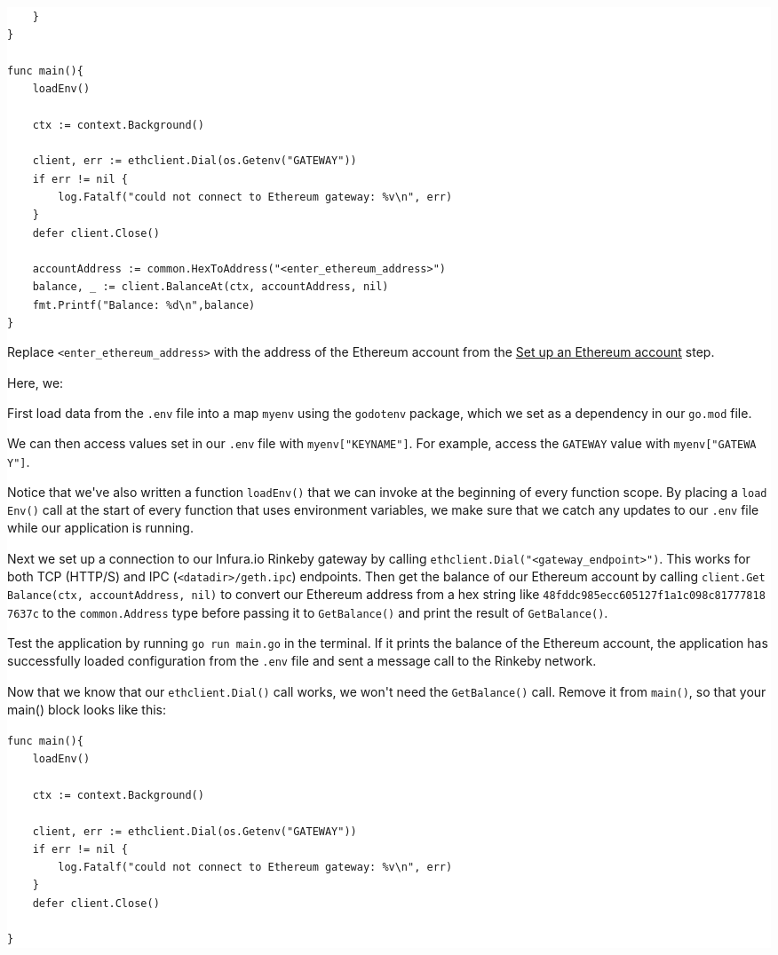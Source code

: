 ```
    }
}

func main(){
    loadEnv()

    ctx := context.Background()

    client, err := ethclient.Dial(os.Getenv("GATEWAY"))
    if err != nil {
        log.Fatalf("could not connect to Ethereum gateway: %v\n", err)
    }
    defer client.Close()

    accountAddress := common.HexToAddress("<enter_ethereum_address>")
    balance, _ := client.BalanceAt(ctx, accountAddress, nil)
    fmt.Printf("Balance: %d\n",balance)
}
```

Replace `<enter_ethereum_address>` with the address of the Ethereum account from the [Set up an Ethereum account](#set-up-an-ethereum-account) step.

Here, we:

First load data from the `.env` file into a map `myenv` using the `godotenv` package, which we set as a dependency in our `go.mod` file.

We can then access values set in our `.env` file with `myenv["KEYNAME"]`. For example, access the `GATEWAY` value with `myenv["GATEWAY"]`.

Notice that we've also written a function `loadEnv()` that we can invoke at the beginning of every function scope. By placing a `loadEnv()` call at the start of every function that uses environment variables, we make sure that we catch any updates to our `.env` file while our application is running.

Next we set up a connection to our Infura.io Rinkeby gateway by calling `ethclient.Dial("<gateway_endpoint>")`. This works for both TCP (HTTP/S) and IPC (`<datadir>/geth.ipc`) endpoints. Then get the balance of our Ethereum account by calling `client.GetBalance(ctx, accountAddress, nil)` to convert our Ethereum address from a hex string like `48fddc985ecc605127f1a1c098c817778187637c` to the `common.Address` type before passing it to `GetBalance()` and print the result of `GetBalance()`.

Test the application by running `go run main.go` in the terminal. If it prints the balance of the Ethereum account, the application has successfully loaded configuration from the `.env` file and sent a message call to the Rinkeby network.

Now that we know that our `ethclient.Dial()` call works, we won't need the `GetBalance()` call. Remove it from `main()`, so that your main() block looks like this:

```
func main(){
    loadEnv()

    ctx := context.Background()

    client, err := ethclient.Dial(os.Getenv("GATEWAY"))
    if err != nil {
        log.Fatalf("could not connect to Ethereum gateway: %v\n", err)
    }
    defer client.Close()

}
```
